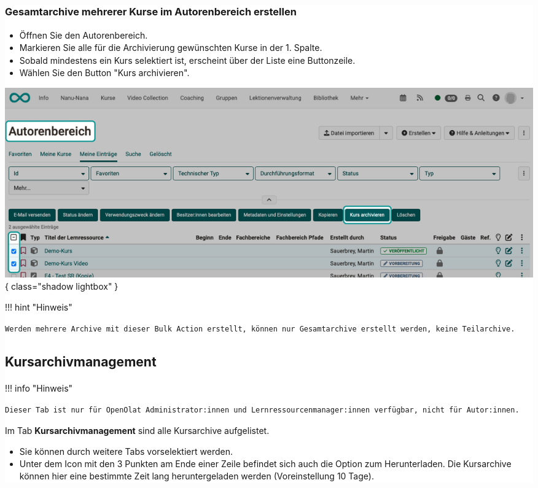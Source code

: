 ### Gesamtarchive mehrerer Kurse im Autorenbereich erstellen

* Öffnen Sie den Autorenbereich.
* Markieren Sie alle für die Archivierung gewünschten Kurse in der 1. Spalte.
* Sobald mindestens ein Kurs selektiert ist, erscheint über der Liste eine Buttonzeile.
* Wählen Sie den Button "Kurs archivieren".

![course_archiving_create_multiple_v1_de.png](assets/course_archiving_create_multiple_v1_de.png){ class="shadow lightbox" }

!!! hint "Hinweis"

    Werden mehrere Archive mit dieser Bulk Action erstellt, können nur Gesamtarchive erstellt werden, keine Teilarchive.


## Kursarchivmanagement

!!! info "Hinweis"

    Dieser Tab ist nur für OpenOlat Administrator:innen und Lernressourcenmanager:innen verfügbar, nicht für Autor:innen.

Im Tab **Kursarchivmanagement** sind alle Kursarchive aufgelistet.

* Sie können durch weitere Tabs vorselektiert werden.
* Unter dem Icon mit den 3 Punkten am Ende einer Zeile befindet sich auch die Option zum Herunterladen. Die Kursarchive können hier eine bestimmte Zeit lang heruntergeladen werden (Voreinstellung 10 Tage). 
